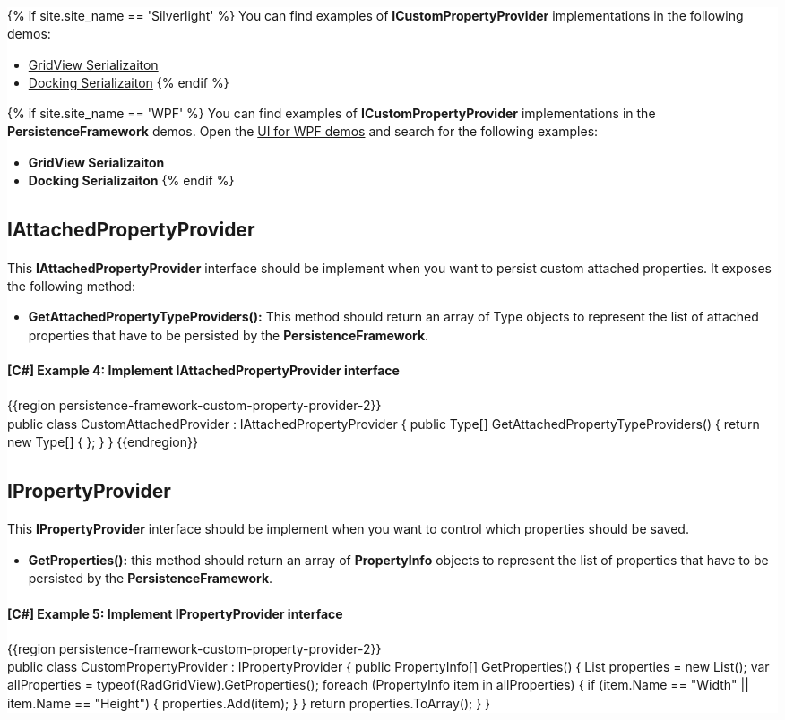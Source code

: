 {% if site.site_name == 'Silverlight' %}
You can find examples of __ICustomPropertyProvider__ implementations in the following demos:
* [GridView Serializaiton](https://demos.telerik.com/silverlight/#PersistenceFramework/GridViewCustomSerialization)
* [Docking Serializaiton](https://demos.telerik.com/silverlight/#PersistenceFramework/DockingCustomSerialization)
{% endif %}

{% if site.site_name == 'WPF' %}
You can find examples of __ICustomPropertyProvider__ implementations in the __PersistenceFramework__ demos. Open the  [UI for WPF demos](https://demos.telerik.com/wpf/) and search for the following examples:
* __GridView Serializaiton__
* __Docking Serializaiton__
{% endif %}

## IAttachedPropertyProvider

This __IAttachedPropertyProvider__ interface should be implement when you want to persist custom attached properties. It exposes the following method:

* __GetAttachedPropertyTypeProviders():__ This method should return an array of Type objects to represent the list of attached properties that have to be persisted by the __PersistenceFramework__.

#### __[C#] Example 4: Implement IAttachedPropertyProvider interface__
{{region persistence-framework-custom-property-provider-2}}   
	public class CustomAttachedProvider : IAttachedPropertyProvider
    {
        public Type[] GetAttachedPropertyTypeProviders()
        {
            return new Type[]
			{
			};
        }
    }
{{endregion}}

## IPropertyProvider

This __IPropertyProvider__ interface should be implement when you want to control which properties should be saved.

* __GetProperties():__ this method should return an array of __PropertyInfo__ objects to represent the list of properties that have to be persisted by the __PersistenceFramework__.

#### __[C#] Example 5: Implement IPropertyProvider interface__
{{region persistence-framework-custom-property-provider-2}}   
	public class CustomPropertyProvider : IPropertyProvider
    {
        public PropertyInfo[] GetProperties()
        {
		List<PropertyInfo> properties = new List<PropertyInfo>();
		var allProperties = typeof(RadGridView).GetProperties();
		foreach (PropertyInfo item in allProperties)
		{
			if (item.Name == "Width" || item.Name == "Height")
			{
				properties.Add(item);
			}
		}
		return properties.ToArray();
	}
    }